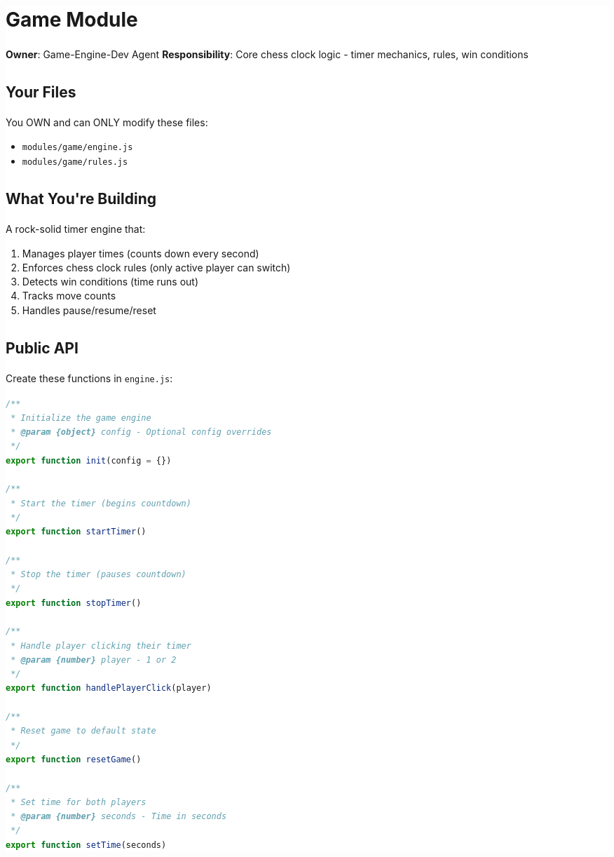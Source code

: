 # Game Module

**Owner**: Game-Engine-Dev Agent
**Responsibility**: Core chess clock logic - timer mechanics, rules, win conditions

## Your Files

You OWN and can ONLY modify these files:
- `modules/game/engine.js`
- `modules/game/rules.js`

## What You're Building

A rock-solid timer engine that:
1. Manages player times (counts down every second)
2. Enforces chess clock rules (only active player can switch)
3. Detects win conditions (time runs out)
4. Tracks move counts
5. Handles pause/resume/reset

## Public API

Create these functions in `engine.js`:

```javascript
/**
 * Initialize the game engine
 * @param {object} config - Optional config overrides
 */
export function init(config = {})

/**
 * Start the timer (begins countdown)
 */
export function startTimer()

/**
 * Stop the timer (pauses countdown)
 */
export function stopTimer()

/**
 * Handle player clicking their timer
 * @param {number} player - 1 or 2
 */
export function handlePlayerClick(player)

/**
 * Reset game to default state
 */
export function resetGame()

/**
 * Set time for both players
 * @param {number} seconds - Time in seconds
 */
export function setTime(seconds)
```
